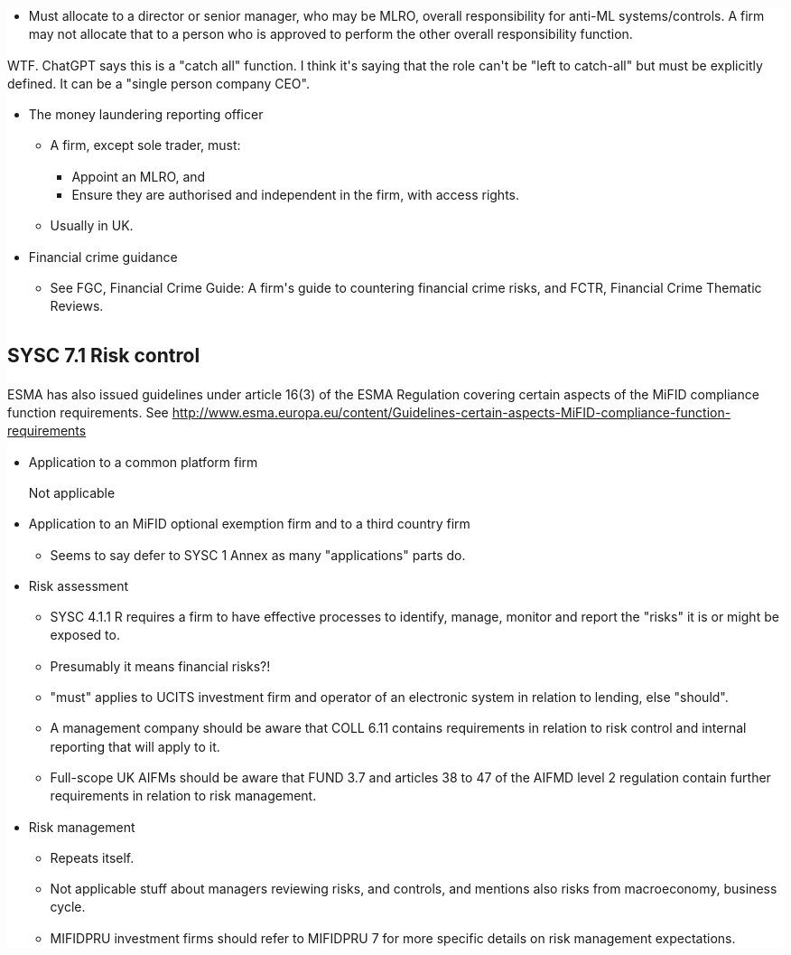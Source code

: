  - Must allocate to a director or senior manager, who may be MLRO, overall responsibility for anti-ML systems/controls. A firm may not allocate that to a person who is approved to perform the other overall responsibility function.

WTF. ChatGPT says this is a "catch all" function. I think it's saying that the role can't be "left to catch-all" but must be explicitly defined. It can be a "single person company CEO".

 - The money laundering reporting officer

   - A firm, except sole trader, must:

	   - Appoint an MLRO, and
	   - Ensure they are authorised and independent in the firm, with access rights.

   - Usually in UK.

 - Financial crime guidance

   - See FGC, Financial Crime Guide: A firm's guide to countering financial crime risks, and FCTR, Financial Crime Thematic Reviews.

## SYSC 7.1 Risk control

ESMA has also issued guidelines under article 16(3) of the ESMA Regulation covering certain aspects of the MiFID compliance function requirements. See  http://www.esma.europa.eu/content/Guidelines-certain-aspects-MiFID-compliance-function-requirements

 - Application to a common platform firm

	Not applicable

 - Application to an MiFID optional exemption firm and to a third country firm

   - Seems to say defer to SYSC 1 Annex as many "applications" parts do.

 - Risk assessment

   - SYSC 4.1.1 R requires a firm to have effective processes to identify, manage, monitor and report the "risks" it is or might be exposed to.

   - Presumably it means financial risks?!

   - "must" applies to UCITS investment firm and operator of an electronic system in relation to lending, else "should".

   - A management company should be aware that COLL 6.11 contains requirements in relation to risk control and internal reporting that will apply to it.

   - Full-scope UK AIFMs should be aware that FUND 3.7 and articles 38 to 47 of the AIFMD level 2 regulation contain further requirements in relation to risk management.
	
 - Risk management

   - Repeats itself.

   - Not applicable stuff about managers reviewing risks, and controls, and mentions also risks from macroeconomy, business cycle.

   - MIFIDPRU investment firms should refer to MIFIDPRU 7 for more specific details on risk management expectations.
